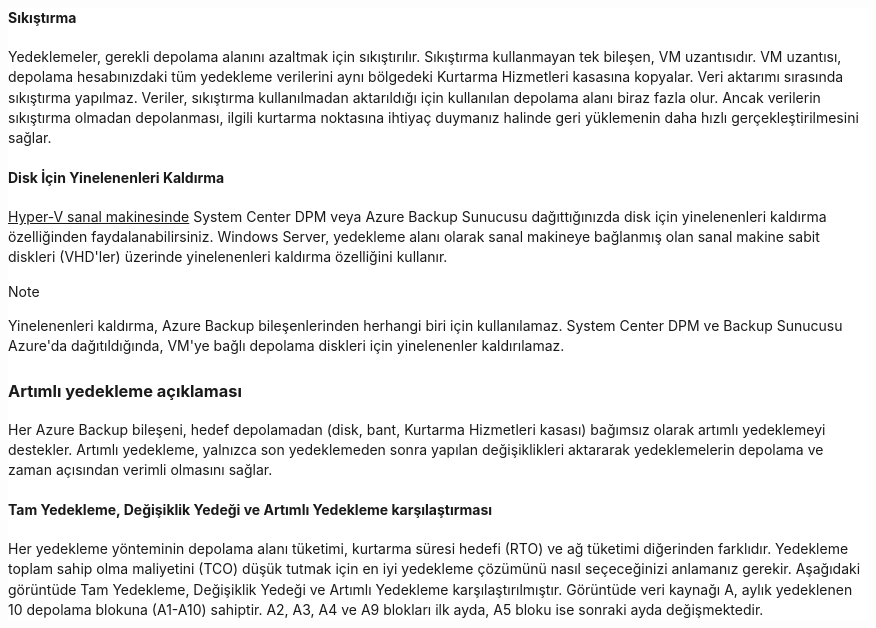 #### <a name="compression"></a>Sıkıştırma
Yedeklemeler, gerekli depolama alanını azaltmak için sıkıştırılır. Sıkıştırma kullanmayan tek bileşen, VM uzantısıdır. VM uzantısı, depolama hesabınızdaki tüm yedekleme verilerini aynı bölgedeki Kurtarma Hizmetleri kasasına kopyalar. Veri aktarımı sırasında sıkıştırma yapılmaz. Veriler, sıkıştırma kullanılmadan aktarıldığı için kullanılan depolama alanı biraz fazla olur. Ancak verilerin sıkıştırma olmadan depolanması, ilgili kurtarma noktasına ihtiyaç duymanız halinde geri yüklemenin daha hızlı gerçekleştirilmesini sağlar.


#### <a name="disk-deduplication"></a>Disk İçin Yinelenenleri Kaldırma
[Hyper-V sanal makinesinde](http://blogs.technet.com/b/dpm/archive/2015/01/06/deduplication-of-dpm-storage-reduce-dpm-storage-consumption.aspx) System Center DPM veya Azure Backup Sunucusu dağıttığınızda disk için yinelenenleri kaldırma özelliğinden faydalanabilirsiniz. Windows Server, yedekleme alanı olarak sanal makineye bağlanmış olan sanal makine sabit diskleri (VHD'ler) üzerinde yinelenenleri kaldırma özelliğini kullanır.

> [!NOTE]
> Yinelenenleri kaldırma, Azure Backup bileşenlerinden herhangi biri için kullanılamaz. System Center DPM ve Backup Sunucusu Azure'da dağıtıldığında, VM'ye bağlı depolama diskleri için yinelenenler kaldırılamaz.
>
>

### <a name="incremental-backup-explained"></a>Artımlı yedekleme açıklaması
Her Azure Backup bileşeni, hedef depolamadan (disk, bant, Kurtarma Hizmetleri kasası) bağımsız olarak artımlı yedeklemeyi destekler. Artımlı yedekleme, yalnızca son yedeklemeden sonra yapılan değişiklikleri aktararak yedeklemelerin depolama ve zaman açısından verimli olmasını sağlar.

#### <a name="comparing-full-differential-and-incremental-backup"></a>Tam Yedekleme, Değişiklik Yedeği ve Artımlı Yedekleme karşılaştırması

Her yedekleme yönteminin depolama alanı tüketimi, kurtarma süresi hedefi (RTO) ve ağ tüketimi diğerinden farklıdır. Yedekleme toplam sahip olma maliyetini (TCO) düşük tutmak için en iyi yedekleme çözümünü nasıl seçeceğinizi anlamanız gerekir. Aşağıdaki görüntüde Tam Yedekleme, Değişiklik Yedeği ve Artımlı Yedekleme karşılaştırılmıştır. Görüntüde veri kaynağı A, aylık yedeklenen 10 depolama blokuna (A1-A10) sahiptir. A2, A3, A4 ve A9 blokları ilk ayda, A5 bloku ise sonraki ayda değişmektedir.


[green]: ./media/backup-introduction-to-azure-backup/green.png
[yellow]: ./media/backup-introduction-to-azure-backup/yellow.png
[red]: ./media/backup-introduction-to-azure-backup/red.png